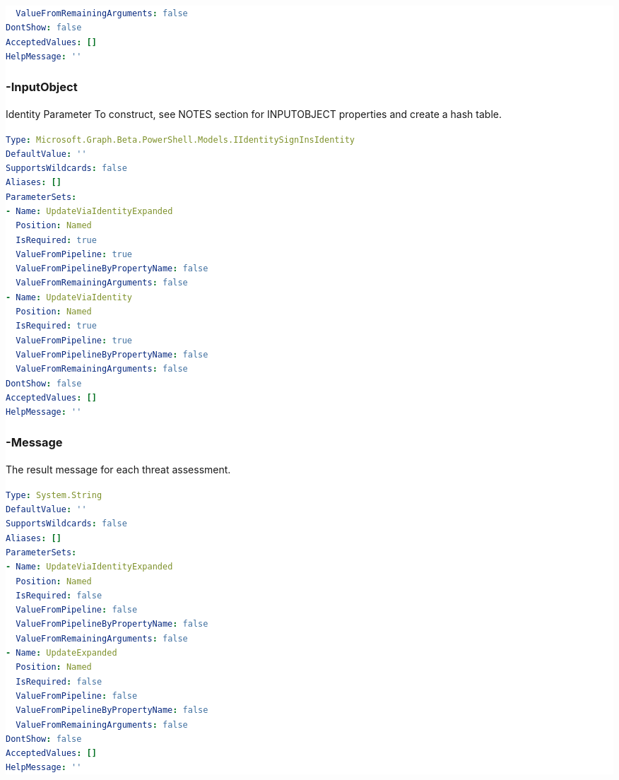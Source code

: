 ```yaml
  ValueFromRemainingArguments: false
DontShow: false
AcceptedValues: []
HelpMessage: ''
```

### -InputObject

Identity Parameter
To construct, see NOTES section for INPUTOBJECT properties and create a hash table.

```yaml
Type: Microsoft.Graph.Beta.PowerShell.Models.IIdentitySignInsIdentity
DefaultValue: ''
SupportsWildcards: false
Aliases: []
ParameterSets:
- Name: UpdateViaIdentityExpanded
  Position: Named
  IsRequired: true
  ValueFromPipeline: true
  ValueFromPipelineByPropertyName: false
  ValueFromRemainingArguments: false
- Name: UpdateViaIdentity
  Position: Named
  IsRequired: true
  ValueFromPipeline: true
  ValueFromPipelineByPropertyName: false
  ValueFromRemainingArguments: false
DontShow: false
AcceptedValues: []
HelpMessage: ''
```

### -Message

The result message for each threat assessment.

```yaml
Type: System.String
DefaultValue: ''
SupportsWildcards: false
Aliases: []
ParameterSets:
- Name: UpdateViaIdentityExpanded
  Position: Named
  IsRequired: false
  ValueFromPipeline: false
  ValueFromPipelineByPropertyName: false
  ValueFromRemainingArguments: false
- Name: UpdateExpanded
  Position: Named
  IsRequired: false
  ValueFromPipeline: false
  ValueFromPipelineByPropertyName: false
  ValueFromRemainingArguments: false
DontShow: false
AcceptedValues: []
HelpMessage: ''
```
